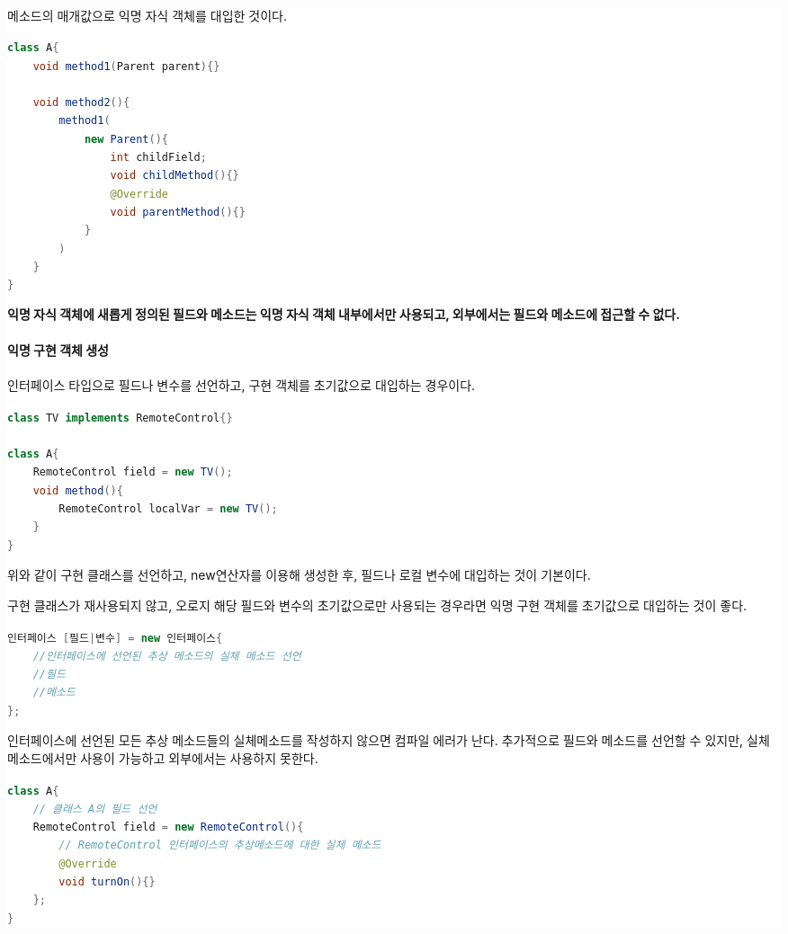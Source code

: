 메소드의 매개값으로 익명 자식 객체를 대입한 것이다.

```java
class A{
    void method1(Parent parent){}
    
    void method2(){
        method1(
            new Parent(){
                int childField;
                void childMethod(){}
                @Override
                void parentMethod(){}
            }
        )
    }
}
```

**익명 자식 객체에 새롭게 정의된 필드와 메소드는 익명 자식 객체 내부에서만 사용되고, 외부에서는 필드와 메소드에 접근할 수 없다.**

#### 익명 구현 객체 생성

인터페이스 타입으로 필드나 변수를 선언하고, 구현 객체를 초기값으로 대입하는 경우이다.

```java
class TV implements RemoteControl{}

class A{
    RemoteControl field = new TV();
    void method(){
        RemoteControl localVar = new TV();
    }
}
```

위와 같이 구현 클래스를 선언하고, new연산자를 이용해 생성한 후, 필드나 로컬 변수에 대입하는 것이 기본이다.



구현 클래스가 재사용되지 않고, 오로지 해당 필드와 변수의 초기값으로만 사용되는 경우라면 익명 구현 객체를 초기값으로 대입하는 것이 좋다.

```java
인터페이스 [필드|변수] = new 인터페이스{
	//인터페이스에 선언된 추상 메소드의 실체 메소드 선언
    //필드
    //메소드
};
```

인터페이스에 선언된 모든 추상 메소드들의 실체메소드를 작성하지 않으면 컴파일 에러가 난다. 추가적으로 필드와 메소드를 선언할 수 있지만, 실체 메소드에서만 사용이 가능하고 외부에서는 사용하지 못한다.

```java
class A{
    // 클래스 A의 필드 선언
    RemoteControl field = new RemoteControl(){
		// RemoteControl 인터페이스의 추상메소드에 대한 실체 메소드
        @Override
        void turnOn(){}
    };
}
```

